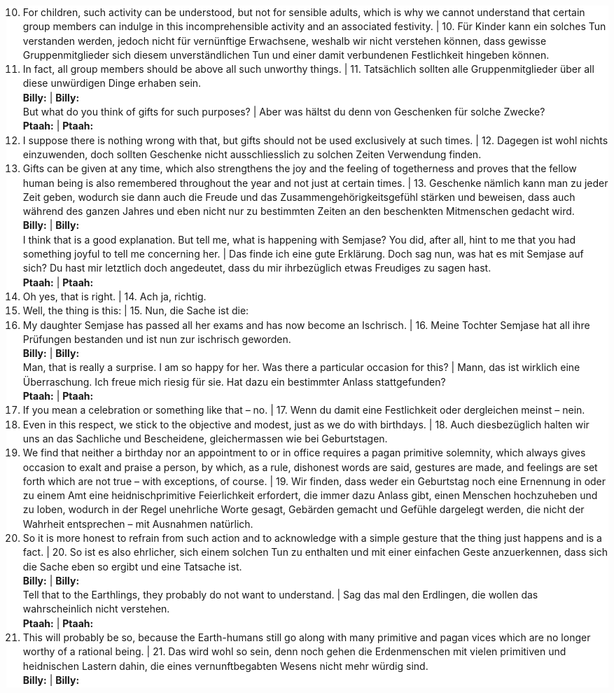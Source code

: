 10. For children, such activity can be understood, but not for sensible adults, which is why we cannot understand that certain group members can indulge in this incomprehensible activity and an associated festivity.  | 10. Für Kinder kann ein solches Tun verstanden werden, jedoch nicht für vernünftige Erwachsene, weshalb wir nicht verstehen können, dass gewisse Gruppenmitglieder sich diesem unverständlichen Tun und einer damit verbundenen Festlichkeit hingeben können.   
11. In fact, all group members should be above all such unworthy things.  | 11. Tatsächlich sollten alle Gruppenmitglieder über all diese unwürdigen Dinge erhaben sein.   
**Billy:** | **Billy:**  
But what do you think of gifts for such purposes?  | Aber was hältst du denn von Geschenken für solche Zwecke?   
**Ptaah:** | **Ptaah:**  
12. I suppose there is nothing wrong with that, but gifts should not be used exclusively at such times.  | 12. Dagegen ist wohl nichts einzuwenden, doch sollten Geschenke nicht ausschliesslich zu solchen Zeiten Verwendung finden.   
13. Gifts can be given at any time, which also strengthens the joy and the feeling of togetherness and proves that the fellow human being is also remembered throughout the year and not just at certain times.  | 13. Geschenke nämlich kann man zu jeder Zeit geben, wodurch sie dann auch die Freude und das Zusammengehörigkeitsgefühl stärken und beweisen, dass auch während des ganzen Jahres und eben nicht nur zu bestimmten Zeiten an den beschenkten Mitmenschen gedacht wird.   
**Billy:** | **Billy:**  
I think that is a good explanation. But tell me, what is happening with Semjase? You did, after all, hint to me that you had something joyful to tell me concerning her.  | Das finde ich eine gute Erklärung. Doch sag nun, was hat es mit Semjase auf sich? Du hast mir letztlich doch angedeutet, dass du mir ihrbezüglich etwas Freudiges zu sagen hast.   
**Ptaah:** | **Ptaah:**  
14. Oh yes, that is right.  | 14. Ach ja, richtig.   
15. Well, the thing is this:  | 15. Nun, die Sache ist die:   
16. My daughter Semjase has passed all her exams and has now become an Ischrisch.  | 16. Meine Tochter Semjase hat all ihre Prüfungen bestanden und ist nun zur ischrisch geworden.   
**Billy:** | **Billy:**  
Man, that is really a surprise. I am so happy for her. Was there a particular occasion for this?  | Mann, das ist wirklich eine Überraschung. Ich freue mich riesig für sie. Hat dazu ein bestimmter Anlass stattgefunden?   
**Ptaah:** | **Ptaah:**  
17. If you mean a celebration or something like that – no.  | 17. Wenn du damit eine Festlichkeit oder dergleichen meinst – nein.   
18. Even in this respect, we stick to the objective and modest, just as we do with birthdays.  | 18. Auch diesbezüglich halten wir uns an das Sachliche und Bescheidene, gleichermassen wie bei Geburtstagen.   
19. We find that neither a birthday nor an appointment to or in office requires a pagan primitive solemnity, which always gives occasion to exalt and praise a person, by which, as a rule, dishonest words are said, gestures are made, and feelings are set forth which are not true – with exceptions, of course.  | 19. Wir finden, dass weder ein Geburtstag noch eine Ernennung in oder zu einem Amt eine heidnischprimitive Feierlichkeit erfordert, die immer dazu Anlass gibt, einen Menschen hochzuheben und zu loben, wodurch in der Regel unehrliche Worte gesagt, Gebärden gemacht und Gefühle dargelegt werden, die nicht der Wahrheit entsprechen – mit Ausnahmen natürlich.   
20. So it is more honest to refrain from such action and to acknowledge with a simple gesture that the thing just happens and is a fact.  | 20. So ist es also ehrlicher, sich einem solchen Tun zu enthalten und mit einer einfachen Geste anzuerkennen, dass sich die Sache eben so ergibt und eine Tatsache ist.   
**Billy:** | **Billy:**  
Tell that to the Earthlings, they probably do not want to understand.  | Sag das mal den Erdlingen, die wollen das wahrscheinlich nicht verstehen.   
**Ptaah:** | **Ptaah:**  
21. This will probably be so, because the Earth-humans still go along with many primitive and pagan vices which are no longer worthy of a rational being.  | 21. Das wird wohl so sein, denn noch gehen die Erdenmenschen mit vielen primitiven und heidnischen Lastern dahin, die eines vernunftbegabten Wesens nicht mehr würdig sind.   
**Billy:** | **Billy:**  